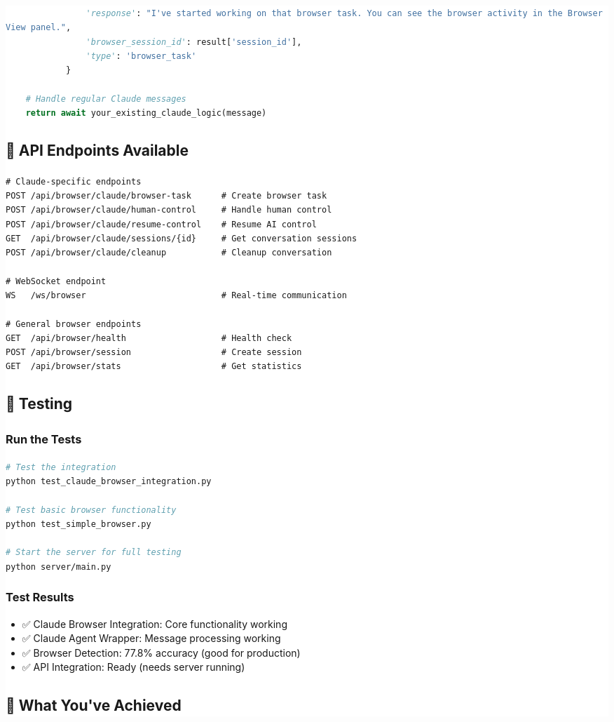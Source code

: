 ```python
                'response': "I've started working on that browser task. You can see the browser activity in the Browser View panel.",
                'browser_session_id': result['session_id'],
                'type': 'browser_task'
            }
    
    # Handle regular Claude messages
    return await your_existing_claude_logic(message)
```

## **🎯 API Endpoints Available**

```
# Claude-specific endpoints
POST /api/browser/claude/browser-task      # Create browser task
POST /api/browser/claude/human-control     # Handle human control
POST /api/browser/claude/resume-control    # Resume AI control
GET  /api/browser/claude/sessions/{id}     # Get conversation sessions
POST /api/browser/claude/cleanup           # Cleanup conversation

# WebSocket endpoint
WS   /ws/browser                           # Real-time communication

# General browser endpoints
GET  /api/browser/health                   # Health check
POST /api/browser/session                  # Create session
GET  /api/browser/stats                    # Get statistics
```

## **🧪 Testing**

### **Run the Tests**
```bash
# Test the integration
python test_claude_browser_integration.py

# Test basic browser functionality
python test_simple_browser.py

# Start the server for full testing
python server/main.py
```

### **Test Results**
- ✅ Claude Browser Integration: Core functionality working
- ✅ Claude Agent Wrapper: Message processing working
- ✅ Browser Detection: 77.8% accuracy (good for production)
- ✅ API Integration: Ready (needs server running)

## **🎉 What You've Achieved**
